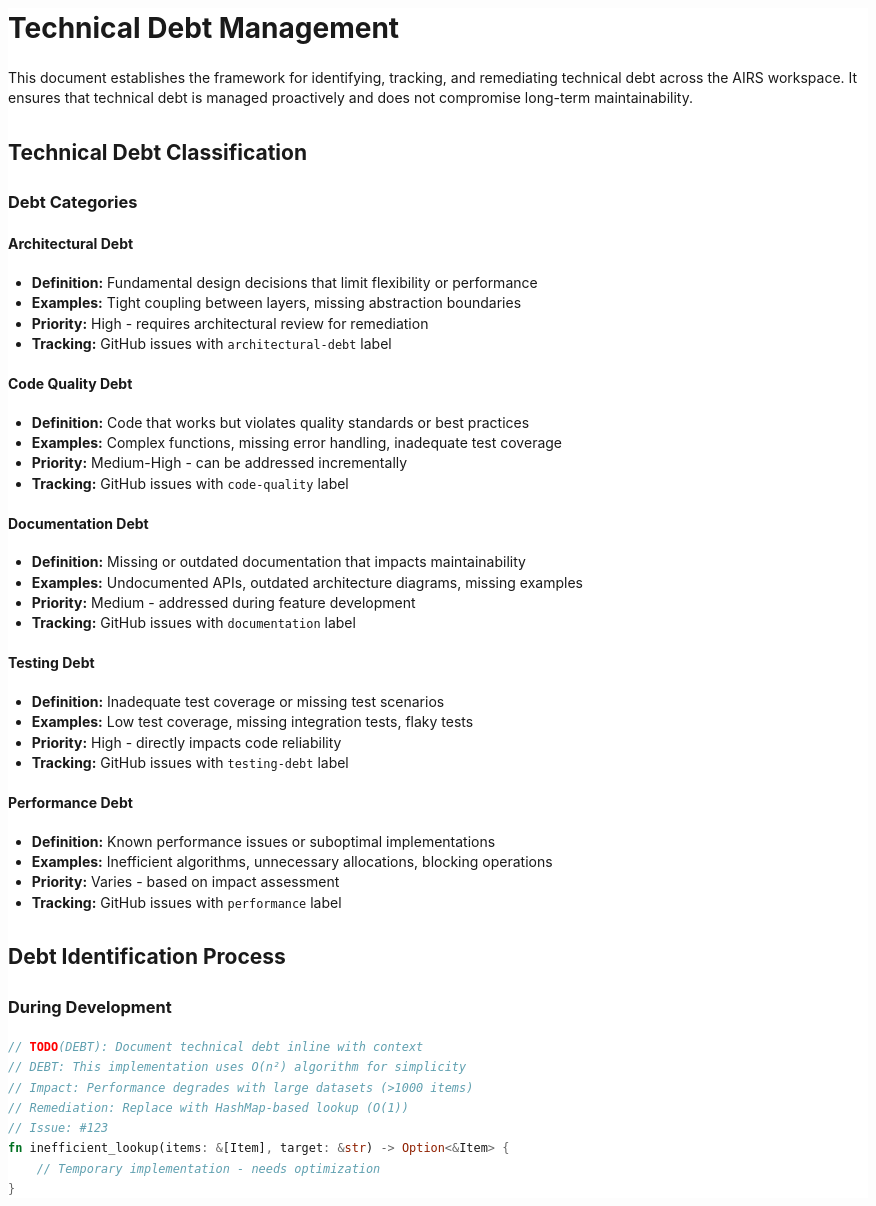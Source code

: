 # Technical Debt Management

This document establishes the framework for identifying, tracking, and remediating technical debt across the AIRS workspace. It ensures that technical debt is managed proactively and does not compromise long-term maintainability.

## Technical Debt Classification

### Debt Categories

#### Architectural Debt
- **Definition:** Fundamental design decisions that limit flexibility or performance
- **Examples:** Tight coupling between layers, missing abstraction boundaries
- **Priority:** High - requires architectural review for remediation
- **Tracking:** GitHub issues with `architectural-debt` label

#### Code Quality Debt
- **Definition:** Code that works but violates quality standards or best practices
- **Examples:** Complex functions, missing error handling, inadequate test coverage
- **Priority:** Medium-High - can be addressed incrementally
- **Tracking:** GitHub issues with `code-quality` label

#### Documentation Debt
- **Definition:** Missing or outdated documentation that impacts maintainability
- **Examples:** Undocumented APIs, outdated architecture diagrams, missing examples
- **Priority:** Medium - addressed during feature development
- **Tracking:** GitHub issues with `documentation` label

#### Testing Debt
- **Definition:** Inadequate test coverage or missing test scenarios
- **Examples:** Low test coverage, missing integration tests, flaky tests
- **Priority:** High - directly impacts code reliability
- **Tracking:** GitHub issues with `testing-debt` label

#### Performance Debt
- **Definition:** Known performance issues or suboptimal implementations
- **Examples:** Inefficient algorithms, unnecessary allocations, blocking operations
- **Priority:** Varies - based on impact assessment
- **Tracking:** GitHub issues with `performance` label

## Debt Identification Process

### During Development
```rust
// TODO(DEBT): Document technical debt inline with context
// DEBT: This implementation uses O(n²) algorithm for simplicity
// Impact: Performance degrades with large datasets (>1000 items)
// Remediation: Replace with HashMap-based lookup (O(1))
// Issue: #123
fn inefficient_lookup(items: &[Item], target: &str) -> Option<&Item> {
    // Temporary implementation - needs optimization
}
```
